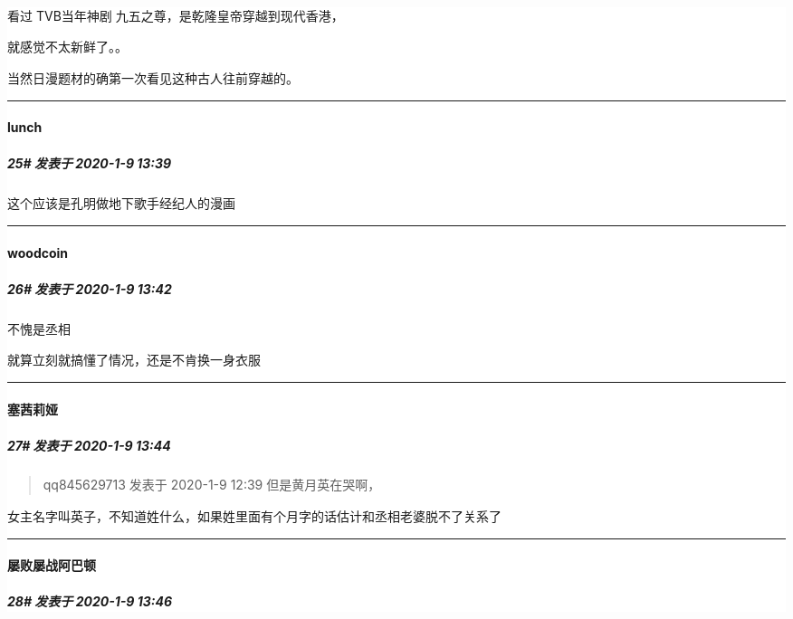 


看过 TVB当年神剧 九五之尊，是乾隆皇帝穿越到现代香港，

就感觉不太新鲜了。。


当然日漫题材的确第一次看见这种古人往前穿越的。







-----

####  lunch  
##### 25#       发表于 2020-1-9 13:39




这个应该是孔明做地下歌手经纪人的漫画







-----

####  woodcoin  
##### 26#       发表于 2020-1-9 13:42




不愧是丞相 

就算立刻就搞懂了情况，还是不肯换一身衣服







-----

####  塞茜莉娅  
##### 27#       发表于 2020-1-9 13:44



<blockquote>qq845629713 发表于 2020-1-9 12:39
但是黄月英在哭啊，</blockquote>
女主名字叫英子，不知道姓什么，如果姓里面有个月字的话估计和丞相老婆脱不了关系了







-----

####  屡败屡战阿巴顿  
##### 28#       发表于 2020-1-9 13:46
